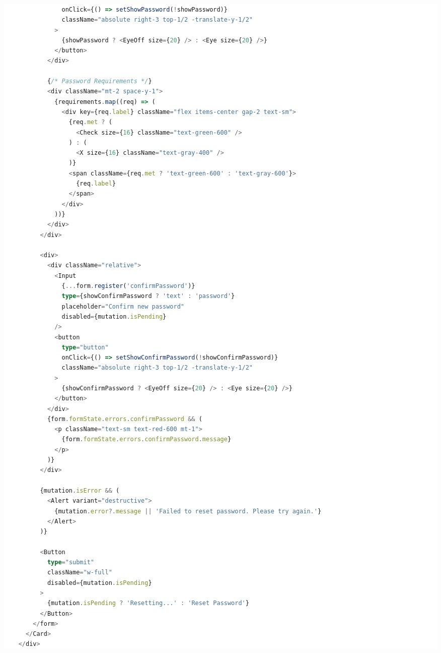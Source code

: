 ```typescript
                onClick={() => setShowPassword(!showPassword)}
                className="absolute right-3 top-1/2 -translate-y-1/2"
              >
                {showPassword ? <EyeOff size={20} /> : <Eye size={20} />}
              </button>
            </div>

            {/* Password Requirements */}
            <div className="mt-2 space-y-1">
              {requirements.map((req) => (
                <div key={req.label} className="flex items-center gap-2 text-sm">
                  {req.met ? (
                    <Check size={16} className="text-green-600" />
                  ) : (
                    <X size={16} className="text-gray-400" />
                  )}
                  <span className={req.met ? 'text-green-600' : 'text-gray-600'}>
                    {req.label}
                  </span>
                </div>
              ))}
            </div>
          </div>

          <div>
            <div className="relative">
              <Input
                {...form.register('confirmPassword')}
                type={showConfirmPassword ? 'text' : 'password'}
                placeholder="Confirm new password"
                disabled={mutation.isPending}
              />
              <button
                type="button"
                onClick={() => setShowConfirmPassword(!showConfirmPassword)}
                className="absolute right-3 top-1/2 -translate-y-1/2"
              >
                {showConfirmPassword ? <EyeOff size={20} /> : <Eye size={20} />}
              </button>
            </div>
            {form.formState.errors.confirmPassword && (
              <p className="text-sm text-red-600 mt-1">
                {form.formState.errors.confirmPassword.message}
              </p>
            )}
          </div>

          {mutation.isError && (
            <Alert variant="destructive">
              {mutation.error?.message || 'Failed to reset password. Please try again.'}
            </Alert>
          )}

          <Button
            type="submit"
            className="w-full"
            disabled={mutation.isPending}
          >
            {mutation.isPending ? 'Resetting...' : 'Reset Password'}
          </Button>
        </form>
      </Card>
    </div>
```
